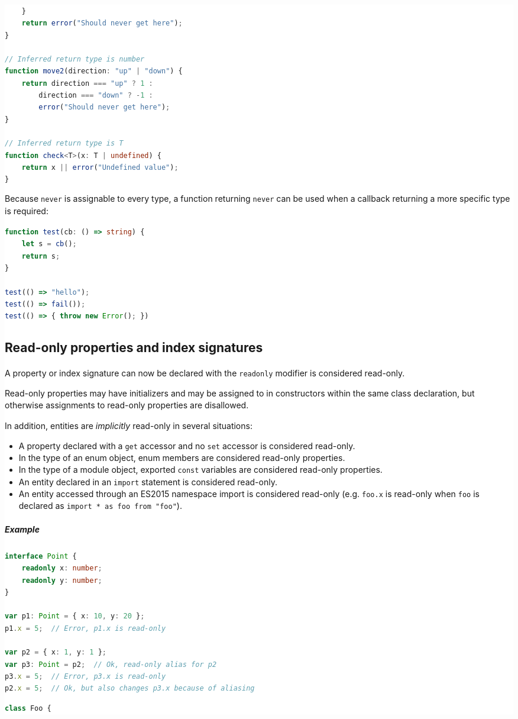 ```ts
    }
    return error("Should never get here");
}

// Inferred return type is number
function move2(direction: "up" | "down") {
    return direction === "up" ? 1 :
        direction === "down" ? -1 :
        error("Should never get here");
}

// Inferred return type is T
function check<T>(x: T | undefined) {
    return x || error("Undefined value");
}
```

Because `never` is assignable to every type, a function returning `never` can be used when a callback returning a more specific type is required:

```ts
function test(cb: () => string) {
    let s = cb();
    return s;
}

test(() => "hello");
test(() => fail());
test(() => { throw new Error(); })
```

## Read-only properties and index signatures

A property or index signature can now be declared with the `readonly` modifier is considered read-only.

Read-only properties may have initializers and may be assigned to in constructors within the same class declaration, but otherwise assignments to read-only properties are disallowed.

In addition, entities are *implicitly* read-only in several situations:

* A property declared with a `get` accessor and no `set` accessor is considered read-only.
* In the type of an enum object, enum members are considered read-only properties.
* In the type of a module object, exported `const` variables are considered read-only properties.
* An entity declared in an `import` statement is considered read-only.
* An entity accessed through an ES2015 namespace import is considered read-only (e.g. `foo.x` is read-only when `foo` is declared as `import * as foo from "foo"`).

##### Example

```ts
interface Point {
    readonly x: number;
    readonly y: number;
}

var p1: Point = { x: 10, y: 20 };
p1.x = 5;  // Error, p1.x is read-only

var p2 = { x: 1, y: 1 };
var p3: Point = p2;  // Ok, read-only alias for p2
p3.x = 5;  // Error, p3.x is read-only
p2.x = 5;  // Ok, but also changes p3.x because of aliasing
```

```ts
class Foo {
```